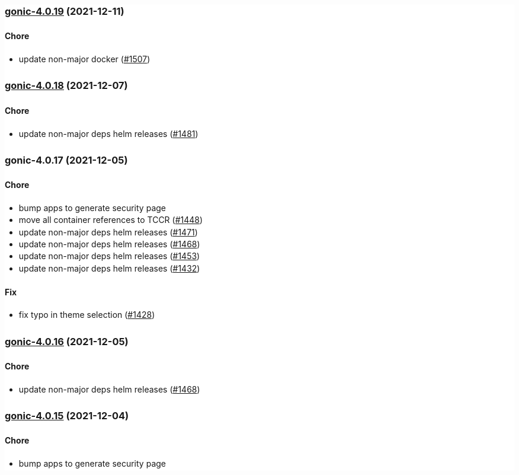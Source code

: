 

<a name="gonic-4.0.19"></a>
### [gonic-4.0.19](https://github.com/truecharts/apps/compare/gonic-4.0.18...gonic-4.0.19) (2021-12-11)

#### Chore

* update non-major docker ([#1507](https://github.com/truecharts/apps/issues/1507))



<a name="gonic-4.0.18"></a>
### [gonic-4.0.18](https://github.com/truecharts/apps/compare/gonic-4.0.17...gonic-4.0.18) (2021-12-07)

#### Chore

* update non-major deps helm releases ([#1481](https://github.com/truecharts/apps/issues/1481))



<a name="gonic-4.0.17"></a>
### gonic-4.0.17 (2021-12-05)

#### Chore

* bump apps to generate security page
* move all container references to TCCR ([#1448](https://github.com/truecharts/apps/issues/1448))
* update non-major deps helm releases ([#1471](https://github.com/truecharts/apps/issues/1471))
* update non-major deps helm releases ([#1468](https://github.com/truecharts/apps/issues/1468))
* update non-major deps helm releases ([#1453](https://github.com/truecharts/apps/issues/1453))
* update non-major deps helm releases ([#1432](https://github.com/truecharts/apps/issues/1432))

#### Fix

* fix typo in theme selection ([#1428](https://github.com/truecharts/apps/issues/1428))



<a name="gonic-4.0.16"></a>
### [gonic-4.0.16](https://github.com/truecharts/apps/compare/gonic-4.0.15...gonic-4.0.16) (2021-12-05)

#### Chore

* update non-major deps helm releases ([#1468](https://github.com/truecharts/apps/issues/1468))



<a name="gonic-4.0.15"></a>
### [gonic-4.0.15](https://github.com/truecharts/apps/compare/gonic-4.0.14...gonic-4.0.15) (2021-12-04)

#### Chore

* bump apps to generate security page
